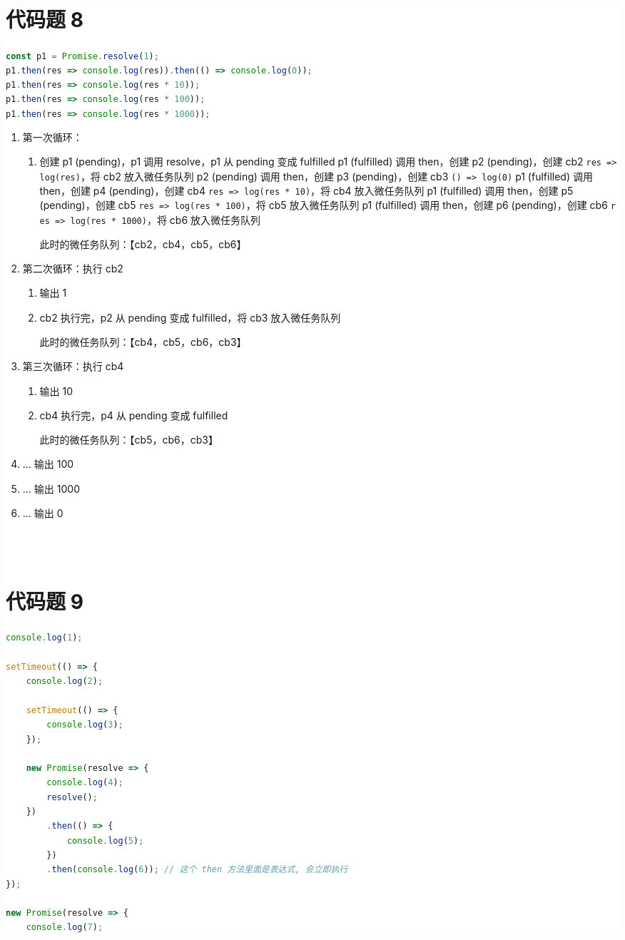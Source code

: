# 代码题 8

```js
const p1 = Promise.resolve(1);
p1.then(res => console.log(res)).then(() => console.log(0));
p1.then(res => console.log(res * 10));
p1.then(res => console.log(res * 100));
p1.then(res => console.log(res * 1000));
```

1.  第一次循环：

    1.  创建 p1 (pending)，p1 调用 resolve，p1 从 pending 变成 fulfilled
        p1 (fulfilled) 调用 then，创建 p2 (pending)，创建 cb2 `res => log(res)`，将 cb2 放入微任务队列
        p2 (pending) 调用 then，创建 p3 (pending)，创建 cb3 `() => log(0)`
        p1 (fulfilled) 调用 then，创建 p4 (pending)，创建 cb4 `res => log(res * 10)`，将 cb4 放入微任务队列
        p1 (fulfilled) 调用 then，创建 p5 (pending)，创建 cb5 `res => log(res * 100)`，将 cb5 放入微任务队列
        p1 (fulfilled) 调用 then，创建 p6 (pending)，创建 cb6 `res => log(res * 1000)`，将 cb6 放入微任务队列

        此时的微任务队列：【cb2，cb4，cb5，cb6】

2.  第二次循环：执行 cb2

    1.  输出 1

    2.  cb2 执行完，p2 从 pending 变成 fulfilled，将 cb3 放入微任务队列

        此时的微任务队列：【cb4，cb5，cb6，cb3】

3.  第三次循环：执行 cb4

    1.  输出 10

    2.  cb4 执行完，p4 从 pending 变成 fulfilled

        此时的微任务队列：【cb5，cb6，cb3】

4.  ... 输出 100

5.  ... 输出 1000

6.  ... 输出 0

<br><br>

# 代码题 9

```js
console.log(1);

setTimeout(() => {
    console.log(2);

    setTimeout(() => {
        console.log(3);
    });

    new Promise(resolve => {
        console.log(4);
        resolve();
    })
        .then(() => {
            console.log(5);
        })
        .then(console.log(6)); // 这个 then 方法里面是表达式, 会立即执行
});

new Promise(resolve => {
    console.log(7);
```